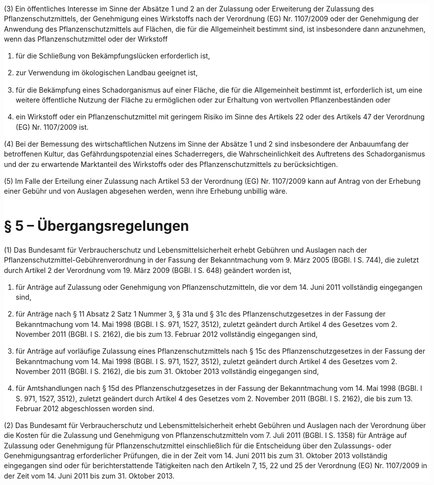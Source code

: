 (3) Ein öffentliches Interesse im Sinne der Absätze 1 und 2 an der Zulassung oder Erweiterung der Zulassung des Pflanzenschutzmittels, der Genehmigung eines Wirkstoffs nach der Verordnung (EG) Nr. 1107/2009 oder der Genehmigung der Anwendung des Pflanzenschutzmittels auf Flächen, die für die Allgemeinheit bestimmt sind, ist insbesondere dann anzunehmen, wenn das Pflanzenschutzmittel oder der Wirkstoff

1. für die Schließung von Bekämpfungslücken erforderlich ist,

2. zur Verwendung im ökologischen Landbau geeignet ist,

3. für die Bekämpfung eines Schadorganismus auf einer Fläche, die für die Allgemeinheit bestimmt ist, erforderlich ist, um eine weitere öffentliche Nutzung der Fläche zu ermöglichen oder zur Erhaltung von wertvollen Pflanzenbeständen oder

4. ein Wirkstoff oder ein Pflanzenschutzmittel mit geringem Risiko im Sinne des Artikels 22 oder des Artikels 47 der Verordnung (EG) Nr. 1107/2009 ist.

(4) Bei der Bemessung des wirtschaftlichen Nutzens im Sinne der Absätze 1 und 2 sind insbesondere der Anbauumfang der betroffenen Kultur, das Gefährdungspotenzial eines Schaderregers, die Wahrscheinlichkeit des Auftretens des Schadorganismus und der zu erwartende Marktanteil des Wirkstoffs oder des Pflanzenschutzmittels zu berücksichtigen.

(5) Im Falle der Erteilung einer Zulassung nach Artikel 53 der Verordnung (EG) Nr. 1107/2009 kann auf Antrag von der Erhebung einer Gebühr und von Auslagen abgesehen werden, wenn ihre Erhebung unbillig wäre.

# § 5 – Übergangsregelungen

(1) Das Bundesamt für Verbraucherschutz und Lebensmittelsicherheit erhebt Gebühren und Auslagen nach der Pflanzenschutzmittel-Gebührenverordnung in der Fassung der Bekanntmachung vom 9. März 2005 (BGBl. I S. 744), die zuletzt durch Artikel 2 der Verordnung vom 19. März 2009 (BGBl. I S. 648) geändert worden ist,

1. für Anträge auf Zulassung oder Genehmigung von Pflanzenschutzmitteln, die vor dem 14. Juni 2011 vollständig eingegangen sind,

2. für Anträge nach § 11 Absatz 2 Satz 1 Nummer 3, § 31a und § 31c des Pflanzenschutzgesetzes in der Fassung der Bekanntmachung vom 14. Mai 1998 (BGBl. I S. 971, 1527, 3512), zuletzt geändert durch Artikel 4 des Gesetzes vom 2. November 2011 (BGBl. I S. 2162), die bis zum 13. Februar 2012 vollständig eingegangen sind,

3. für Anträge auf vorläufige Zulassung eines Pflanzenschutzmittels nach § 15c des Pflanzenschutzgesetzes in der Fassung der Bekanntmachung vom 14. Mai 1998 (BGBl. I S. 971, 1527, 3512), zuletzt geändert durch Artikel 4 des Gesetzes vom 2. November 2011 (BGBl. I S. 2162), die bis zum 31. Oktober 2013 vollständig eingegangen sind,

4. für Amtshandlungen nach § 15d des Pflanzenschutzgesetzes in der Fassung der Bekanntmachung vom 14. Mai 1998 (BGBl. I S. 971, 1527, 3512), zuletzt geändert durch Artikel 4 des Gesetzes vom 2. November 2011 (BGBl. I S. 2162), die bis zum 13. Februar 2012 abgeschlossen worden sind.

(2) Das Bundesamt für Verbraucherschutz und Lebensmittelsicherheit erhebt Gebühren und Auslagen nach der Verordnung über die Kosten für die Zulassung und Genehmigung von Pflanzenschutzmitteln vom 7. Juli 2011 (BGBl. I S. 1358) für Anträge auf Zulassung oder Genehmigung für Pflanzenschutzmittel einschließlich für die Entscheidung über den Zulassungs- oder Genehmigungsantrag erforderlicher Prüfungen, die in der Zeit vom 14. Juni 2011 bis zum 31. Oktober 2013 vollständig eingegangen sind oder für berichterstattende Tätigkeiten nach den Artikeln 7, 15, 22 und 25 der Verordnung (EG) Nr. 1107/2009 in der Zeit vom 14. Juni 2011 bis zum 31. Oktober 2013.
